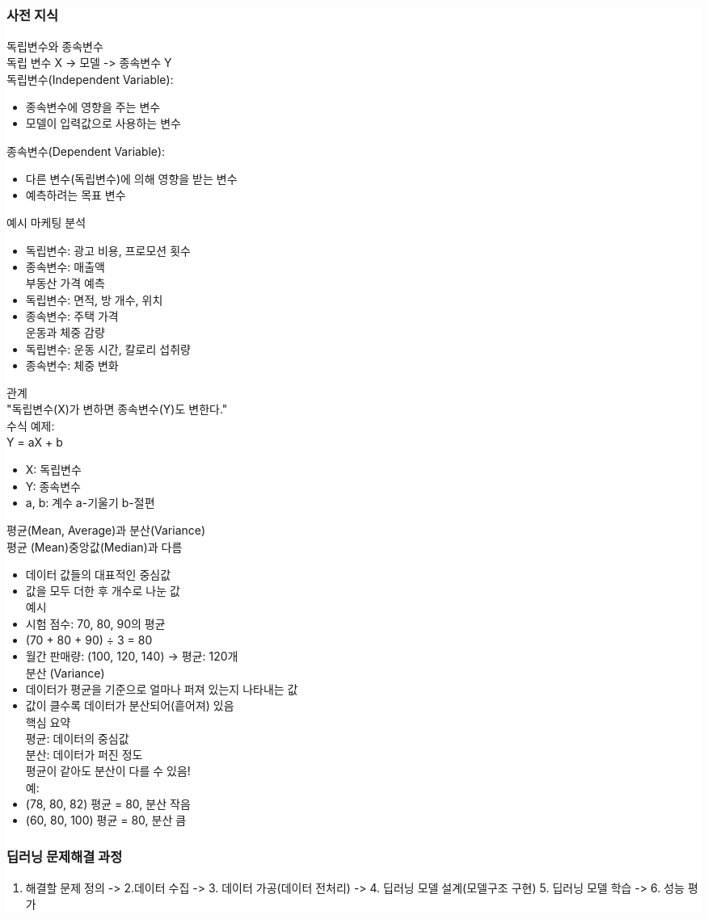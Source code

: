 ### 사전 지식  
독립변수와 종속변수  
독립 변수 X -> 모델 -> 종속변수 Y  
독립변수(Independent Variable):     
 - 종속변수에 영향을 주는 변수   
 - 모델이 입력값으로 사용하는 변수  

종속변수(Dependent Variable):   
 - 다른 변수(독립변수)에 의해 영향을 받는 변수   
 - 예측하려는 목표 변수

예시
 마케팅 분석  
- 독립변수: 광고 비용, 프로모션 횟수  
- 종속변수: 매출액  
 부동산 가격 예측  
- 독립변수: 면적, 방 개수, 위치  
- 종속변수: 주택 가격  
 운동과 체중 감량  
- 독립변수: 운동 시간, 칼로리 섭취량  
- 종속변수: 체중 변화  
   
관계   
"독립변수(X)가 변하면 종속변수(Y)도 변한다."    
수식 예제:   
Y = aX + b   
- X: 독립변수     
- Y: 종속변수   
- a, b: 계수 a-기울기 b-절편   
   
평균(Mean, Average)과 분산(Variance)  
평균 (Mean)중앙값(Median)과 다름  
- 데이터 값들의 대표적인 중심값  
- 값을 모두 더한 후 개수로 나눈 값  
예시  
- 시험 점수: 70, 80, 90의 평균  
- (70 + 80 + 90) ÷ 3 = 80   
- 월간 판매량: (100, 120, 140) → 평균: 120개   
분산 (Variance)  
- 데이터가 평균을 기준으로 얼마나 퍼져 있는지 나타내는 값  
- 값이 클수록 데이터가 분산되어(흩어져) 있음  
핵심 요약  
평균: 데이터의 중심값  
분산: 데이터가 퍼진 정도  
 평균이 같아도 분산이 다를 수 있음!  
예:  
- (78, 80, 82) 평균 = 80, 분산 작음   
- (60, 80, 100) 평균 = 80, 분산 큼   
   
### 딥러닝 문제해결 과정  

1. 해결할 문제 정의 -> 2.데이터 수집 -> 3. 데이터 가공(데이터 전처리) -> 4. 딥러닝 모델 설계(모델구조 구현) 5. 딥러닝 모델 학습 -> 6. 성능 평가  
